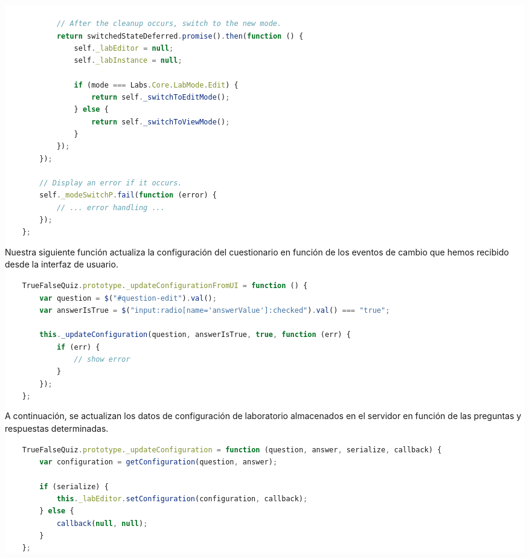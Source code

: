 ```js

            // After the cleanup occurs, switch to the new mode.
            return switchedStateDeferred.promise().then(function () {
                self._labEditor = null;
                self._labInstance = null;

                if (mode === Labs.Core.LabMode.Edit) {
                    return self._switchToEditMode();
                } else {
                    return self._switchToViewMode();
                }
            });
        });

        // Display an error if it occurs.
        self._modeSwitchP.fail(function (error) {
            // ... error handling ...
        });
    };
```

Nuestra siguiente función actualiza la configuración del cuestionario en función de los eventos de cambio que hemos recibido desde la interfaz de usuario.




```js
    TrueFalseQuiz.prototype._updateConfigurationFromUI = function () {
        var question = $("#question-edit").val();
        var answerIsTrue = $("input:radio[name='answerValue']:checked").val() === "true";

        this._updateConfiguration(question, answerIsTrue, true, function (err) {
            if (err) {
                // show error
            }
        });
    };
```

A continuación, se actualizan los datos de configuración de laboratorio almacenados en el servidor en función de las preguntas y respuestas determinadas.




```js
    TrueFalseQuiz.prototype._updateConfiguration = function (question, answer, serialize, callback) {
        var configuration = getConfiguration(question, answer);

        if (serialize) {
            this._labEditor.setConfiguration(configuration, callback);
        } else {
            callback(null, null);
        }
    };
```
